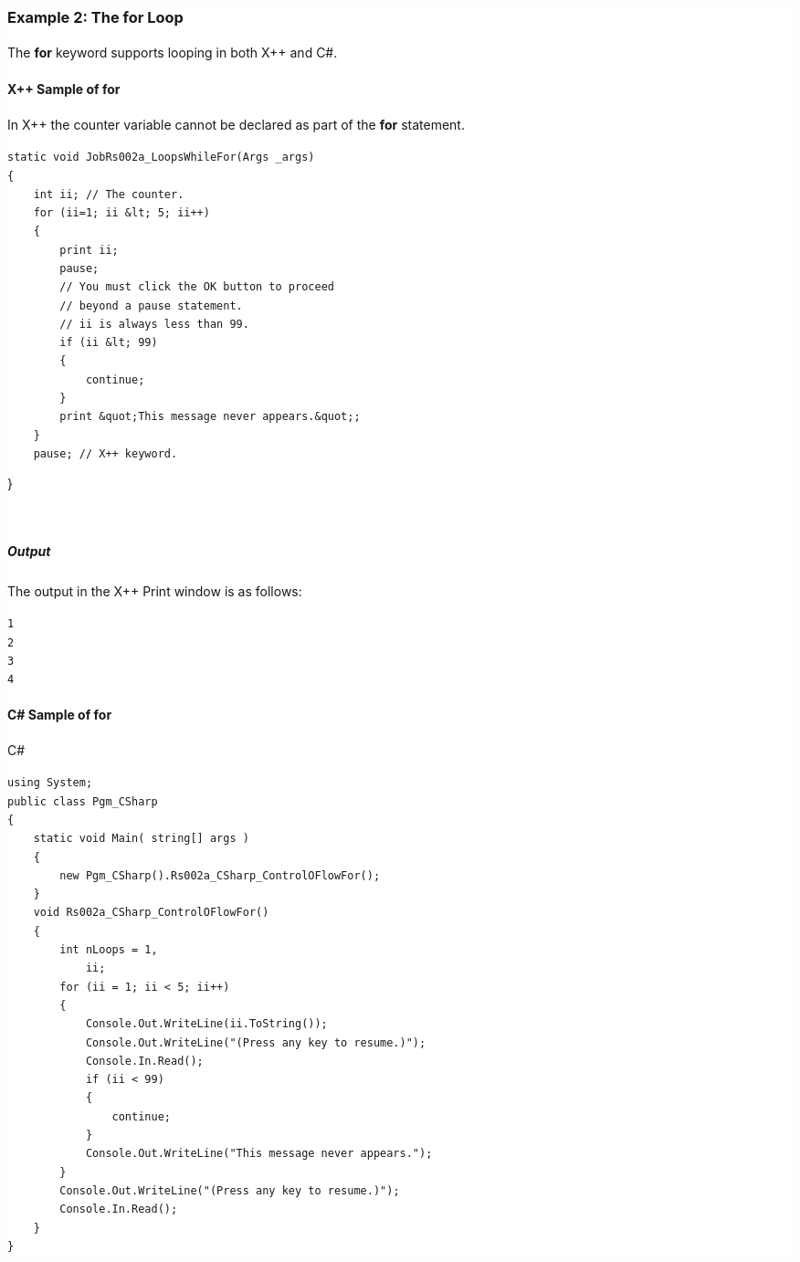 ### Example 2: The for Loop

The **for** keyword supports looping in both X++ and C\#.
#### X++ Sample of for

In X++ the counter variable cannot be declared as part of the **for** statement.

    static void JobRs002a_LoopsWhileFor(Args _args)
    {
        int ii; // The counter.
        for (ii=1; ii &lt; 5; ii++)
        {
            print ii;
            pause;
            // You must click the OK button to proceed
            // beyond a pause statement.
            // ii is always less than 99.
            if (ii &lt; 99)
            {
                continue;
            }
            print &quot;This message never appears.&quot;;
        }
        pause; // X++ keyword.
}

 

##### Output

The output in the X++ Print window is as follows:

    1
    2
    3
    4

#### C\# Sample of for

C#

    using System;
    public class Pgm_CSharp
    {
        static void Main( string[] args )
        {
            new Pgm_CSharp().Rs002a_CSharp_ControlOFlowFor();
        }
        void Rs002a_CSharp_ControlOFlowFor()
        {
            int nLoops = 1,
                ii;
            for (ii = 1; ii < 5; ii++)
            {
                Console.Out.WriteLine(ii.ToString());
                Console.Out.WriteLine("(Press any key to resume.)");
                Console.In.Read();
                if (ii < 99)
                {
                    continue;
                }
                Console.Out.WriteLine("This message never appears.");
            }
            Console.Out.WriteLine("(Press any key to resume.)");
            Console.In.Read();
        }
    }